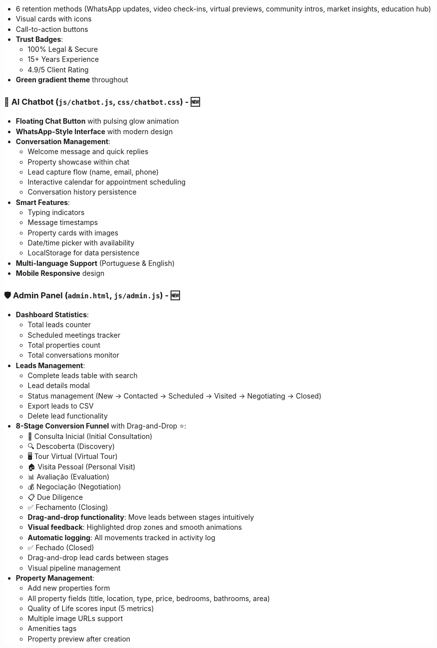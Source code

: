   - 6 retention methods (WhatsApp updates, video check-ins, virtual previews, community intros, market insights, education hub)
  - Visual cards with icons
  - Call-to-action buttons
- **Trust Badges**:
  - 100% Legal & Secure
  - 15+ Years Experience
  - 4.9/5 Client Rating
- **Green gradient theme** throughout

### 💬 **AI Chatbot** (`js/chatbot.js`, `css/chatbot.css`) - 🆕
- **Floating Chat Button** with pulsing glow animation
- **WhatsApp-Style Interface** with modern design
- **Conversation Management**:
  - Welcome message and quick replies
  - Property showcase within chat
  - Lead capture flow (name, email, phone)
  - Interactive calendar for appointment scheduling
  - Conversation history persistence
- **Smart Features**:
  - Typing indicators
  - Message timestamps
  - Property cards with images
  - Date/time picker with availability
  - LocalStorage for data persistence
- **Multi-language Support** (Portuguese & English)
- **Mobile Responsive** design

### 🛡️ **Admin Panel** (`admin.html`, `js/admin.js`) - 🆕
- **Dashboard Statistics**:
  - Total leads counter
  - Scheduled meetings tracker
  - Total properties count
  - Total conversations monitor
- **Leads Management**:
  - Complete leads table with search
  - Lead details modal
  - Status management (New → Contacted → Scheduled → Visited → Negotiating → Closed)
  - Export leads to CSV
  - Delete lead functionality
- **8-Stage Conversion Funnel** with Drag-and-Drop ⭐:
  - 🎯 Consulta Inicial (Initial Consultation)
  - 🔍 Descoberta (Discovery)
  - 🖥️ Tour Virtual (Virtual Tour)
  - 🏠 Visita Pessoal (Personal Visit)
  - 📊 Avaliação (Evaluation)
  - 💰 Negociação (Negotiation)
  - 📋 Due Diligence
  - ✅ Fechamento (Closing)
  - **Drag-and-drop functionality**: Move leads between stages intuitively
  - **Visual feedback**: Highlighted drop zones and smooth animations
  - **Automatic logging**: All movements tracked in activity log
  - ✅ Fechado (Closed)
  - Drag-and-drop lead cards between stages
  - Visual pipeline management
- **Property Management**:
  - Add new properties form
  - All property fields (title, location, type, price, bedrooms, bathrooms, area)
  - Quality of Life scores input (5 metrics)
  - Multiple image URLs support
  - Amenities tags
  - Property preview after creation